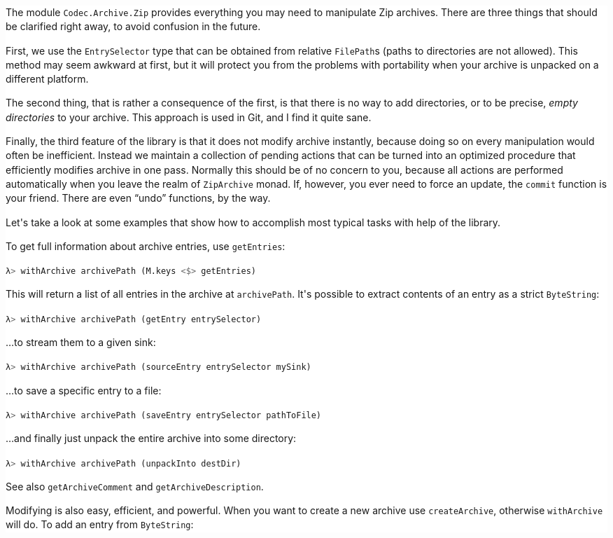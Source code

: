 The module `Codec.Archive.Zip` provides everything you may need to
manipulate Zip archives. There are three things that should be clarified
right away, to avoid confusion in the future.

First, we use the `EntrySelector` type that can be obtained from relative
`FilePath`s (paths to directories are not allowed). This method may seem
awkward at first, but it will protect you from the problems with portability
when your archive is unpacked on a different platform.

The second thing, that is rather a consequence of the first, is that there
is no way to add directories, or to be precise, *empty directories* to your
archive. This approach is used in Git, and I find it quite sane.

Finally, the third feature of the library is that it does not modify archive
instantly, because doing so on every manipulation would often be
inefficient. Instead we maintain a collection of pending actions that can be
turned into an optimized procedure that efficiently modifies archive in one
pass. Normally this should be of no concern to you, because all actions are
performed automatically when you leave the realm of `ZipArchive` monad. If,
however, you ever need to force an update, the `commit` function is your
friend. There are even “undo” functions, by the way.

Let's take a look at some examples that show how to accomplish most typical
tasks with help of the library.

To get full information about archive entries, use `getEntries`:

```haskell
λ> withArchive archivePath (M.keys <$> getEntries)
```

This will return a list of all entries in the archive at `archivePath`. It's
possible to extract contents of an entry as a strict `ByteString`:

```haskell
λ> withArchive archivePath (getEntry entrySelector)
```

…to stream them to a given sink:

```haskell
λ> withArchive archivePath (sourceEntry entrySelector mySink)
```

…to save a specific entry to a file:

```haskell
λ> withArchive archivePath (saveEntry entrySelector pathToFile)
```

…and finally just unpack the entire archive into some directory:

```haskell
λ> withArchive archivePath (unpackInto destDir)
```

See also `getArchiveComment` and `getArchiveDescription`.

Modifying is also easy, efficient, and powerful. When you want to create a
new archive use `createArchive`, otherwise `withArchive` will do. To add an
entry from `ByteString`:
